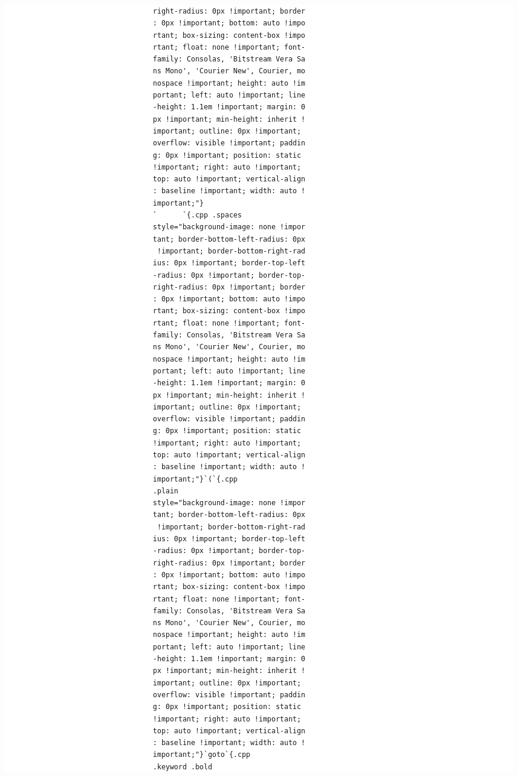                                        right-radius: 0px !important; border
                                       : 0px !important; bottom: auto !impo
                                       rtant; box-sizing: content-box !impo
                                       rtant; float: none !important; font-
                                       family: Consolas, 'Bitstream Vera Sa
                                       ns Mono', 'Courier New', Courier, mo
                                       nospace !important; height: auto !im
                                       portant; left: auto !important; line
                                       -height: 1.1em !important; margin: 0
                                       px !important; min-height: inherit !
                                       important; outline: 0px !important;
                                       overflow: visible !important; paddin
                                       g: 0px !important; position: static
                                       !important; right: auto !important;
                                       top: auto !important; vertical-align
                                       : baseline !important; width: auto !
                                       important;"}
                                       `      `{.cpp .spaces
                                       style="background-image: none !impor
                                       tant; border-bottom-left-radius: 0px
                                        !important; border-bottom-right-rad
                                       ius: 0px !important; border-top-left
                                       -radius: 0px !important; border-top-
                                       right-radius: 0px !important; border
                                       : 0px !important; bottom: auto !impo
                                       rtant; box-sizing: content-box !impo
                                       rtant; float: none !important; font-
                                       family: Consolas, 'Bitstream Vera Sa
                                       ns Mono', 'Courier New', Courier, mo
                                       nospace !important; height: auto !im
                                       portant; left: auto !important; line
                                       -height: 1.1em !important; margin: 0
                                       px !important; min-height: inherit !
                                       important; outline: 0px !important;
                                       overflow: visible !important; paddin
                                       g: 0px !important; position: static
                                       !important; right: auto !important;
                                       top: auto !important; vertical-align
                                       : baseline !important; width: auto !
                                       important;"}`(`{.cpp
                                       .plain
                                       style="background-image: none !impor
                                       tant; border-bottom-left-radius: 0px
                                        !important; border-bottom-right-rad
                                       ius: 0px !important; border-top-left
                                       -radius: 0px !important; border-top-
                                       right-radius: 0px !important; border
                                       : 0px !important; bottom: auto !impo
                                       rtant; box-sizing: content-box !impo
                                       rtant; float: none !important; font-
                                       family: Consolas, 'Bitstream Vera Sa
                                       ns Mono', 'Courier New', Courier, mo
                                       nospace !important; height: auto !im
                                       portant; left: auto !important; line
                                       -height: 1.1em !important; margin: 0
                                       px !important; min-height: inherit !
                                       important; outline: 0px !important;
                                       overflow: visible !important; paddin
                                       g: 0px !important; position: static
                                       !important; right: auto !important;
                                       top: auto !important; vertical-align
                                       : baseline !important; width: auto !
                                       important;"}`goto`{.cpp
                                       .keyword .bold